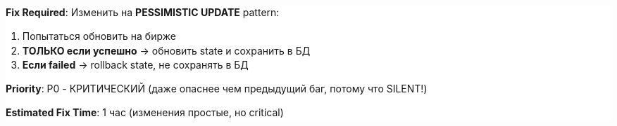 **Fix Required**:
Изменить на **PESSIMISTIC UPDATE** pattern:
1. Попытаться обновить на бирже
2. **ТОЛЬКО если успешно** → обновить state и сохранить в БД
3. **Если failed** → rollback state, не сохранять в БД

**Priority**: P0 - КРИТИЧЕСКИЙ (даже опаснее чем предыдущий баг, потому что SILENT!)

**Estimated Fix Time**: 1 час (изменения простые, но critical)
